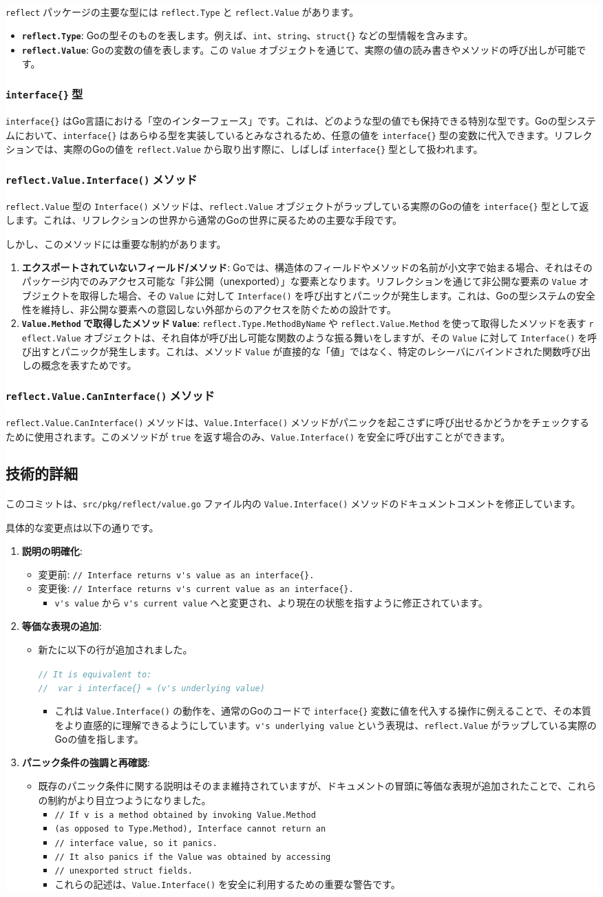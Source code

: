 `reflect` パッケージの主要な型には `reflect.Type` と `reflect.Value` があります。

*   **`reflect.Type`**: Goの型そのものを表します。例えば、`int`、`string`、`struct{}` などの型情報を含みます。
*   **`reflect.Value`**: Goの変数の値を表します。この `Value` オブジェクトを通じて、実際の値の読み書きやメソッドの呼び出しが可能です。

### `interface{}` 型

`interface{}` はGo言語における「空のインターフェース」です。これは、どのような型の値でも保持できる特別な型です。Goの型システムにおいて、`interface{}` はあらゆる型を実装しているとみなされるため、任意の値を `interface{}` 型の変数に代入できます。リフレクションでは、実際のGoの値を `reflect.Value` から取り出す際に、しばしば `interface{}` 型として扱われます。

### `reflect.Value.Interface()` メソッド

`reflect.Value` 型の `Interface()` メソッドは、`reflect.Value` オブジェクトがラップしている実際のGoの値を `interface{}` 型として返します。これは、リフレクションの世界から通常のGoの世界に戻るための主要な手段です。

しかし、このメソッドには重要な制約があります。

1.  **エクスポートされていないフィールド/メソッド**: Goでは、構造体のフィールドやメソッドの名前が小文字で始まる場合、それはそのパッケージ内でのみアクセス可能な「非公開（unexported）」な要素となります。リフレクションを通じて非公開な要素の `Value` オブジェクトを取得した場合、その `Value` に対して `Interface()` を呼び出すとパニックが発生します。これは、Goの型システムの安全性を維持し、非公開な要素への意図しない外部からのアクセスを防ぐための設計です。
2.  **`Value.Method` で取得したメソッド `Value`**: `reflect.Type.MethodByName` や `reflect.Value.Method` を使って取得したメソッドを表す `reflect.Value` オブジェクトは、それ自体が呼び出し可能な関数のような振る舞いをしますが、その `Value` に対して `Interface()` を呼び出すとパニックが発生します。これは、メソッド `Value` が直接的な「値」ではなく、特定のレシーバにバインドされた関数呼び出しの概念を表すためです。

### `reflect.Value.CanInterface()` メソッド

`reflect.Value.CanInterface()` メソッドは、`Value.Interface()` メソッドがパニックを起こさずに呼び出せるかどうかをチェックするために使用されます。このメソッドが `true` を返す場合のみ、`Value.Interface()` を安全に呼び出すことができます。

## 技術的詳細

このコミットは、`src/pkg/reflect/value.go` ファイル内の `Value.Interface()` メソッドのドキュメントコメントを修正しています。

具体的な変更点は以下の通りです。

1.  **説明の明確化**:
    *   変更前: `// Interface returns v's value as an interface{}.`
    *   変更後: `// Interface returns v's current value as an interface{}.`
        *   `v's value` から `v's current value` へと変更され、より現在の状態を指すように修正されています。

2.  **等価な表現の追加**:
    *   新たに以下の行が追加されました。
        ```go
        // It is equivalent to:
        //	var i interface{} = (v's underlying value)
        ```
        *   これは `Value.Interface()` の動作を、通常のGoのコードで `interface{}` 変数に値を代入する操作に例えることで、その本質をより直感的に理解できるようにしています。`v's underlying value` という表現は、`reflect.Value` がラップしている実際のGoの値を指します。

3.  **パニック条件の強調と再確認**:
    *   既存のパニック条件に関する説明はそのまま維持されていますが、ドキュメントの冒頭に等価な表現が追加されたことで、これらの制約がより目立つようになりました。
        *   `// If v is a method obtained by invoking Value.Method`
        *   `(as opposed to Type.Method), Interface cannot return an`
        *   `// interface value, so it panics.`
        *   `// It also panics if the Value was obtained by accessing`
        *   `// unexported struct fields.`
        *   これらの記述は、`Value.Interface()` を安全に利用するための重要な警告です。
